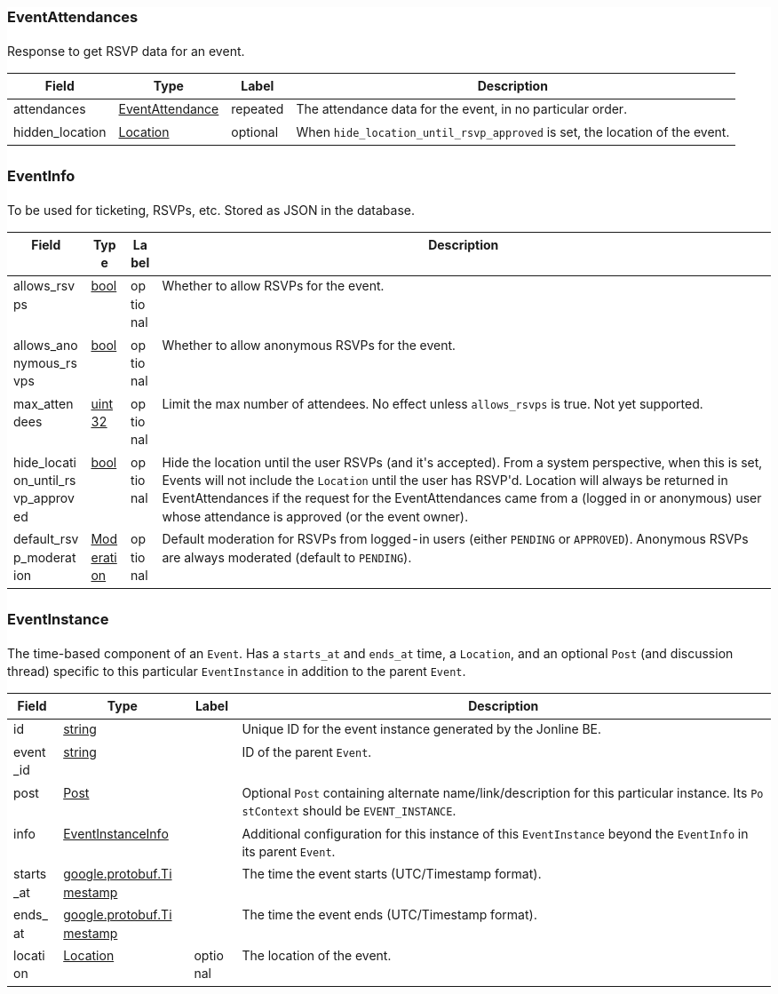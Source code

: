 




<a name="jonline-EventAttendances"></a>

### EventAttendances
Response to get RSVP data for an event.


| Field | Type | Label | Description |
| ----- | ---- | ----- | ----------- |
| attendances | [EventAttendance](#jonline-EventAttendance) | repeated | The attendance data for the event, in no particular order. |
| hidden_location | [Location](#jonline-Location) | optional | When `hide_location_until_rsvp_approved` is set, the location of the event. |






<a name="jonline-EventInfo"></a>

### EventInfo
To be used for ticketing, RSVPs, etc.
Stored as JSON in the database.


| Field | Type | Label | Description |
| ----- | ---- | ----- | ----------- |
| allows_rsvps | [bool](#bool) | optional | Whether to allow RSVPs for the event. |
| allows_anonymous_rsvps | [bool](#bool) | optional | Whether to allow anonymous RSVPs for the event. |
| max_attendees | [uint32](#uint32) | optional | Limit the max number of attendees. No effect unless `allows_rsvps` is true. Not yet supported. |
| hide_location_until_rsvp_approved | [bool](#bool) | optional | Hide the location until the user RSVPs (and it&#39;s accepted). From a system perspective, when this is set, Events will not include the `Location` until the user has RSVP&#39;d. Location will always be returned in EventAttendances if the request for the EventAttendances came from a (logged in or anonymous) user whose attendance is approved (or the event owner). |
| default_rsvp_moderation | [Moderation](#jonline-Moderation) | optional | Default moderation for RSVPs from logged-in users (either `PENDING` or `APPROVED`). Anonymous RSVPs are always moderated (default to `PENDING`). |






<a name="jonline-EventInstance"></a>

### EventInstance
The time-based component of an `Event`. Has a `starts_at` and `ends_at` time,
a `Location`, and an optional `Post` (and discussion thread) specific to this particular
`EventInstance` in addition to the parent `Event`.


| Field | Type | Label | Description |
| ----- | ---- | ----- | ----------- |
| id | [string](#string) |  | Unique ID for the event instance generated by the Jonline BE. |
| event_id | [string](#string) |  | ID of the parent `Event`. |
| post | [Post](#jonline-Post) |  | Optional `Post` containing alternate name/link/description for this particular instance. Its `PostContext` should be `EVENT_INSTANCE`. |
| info | [EventInstanceInfo](#jonline-EventInstanceInfo) |  | Additional configuration for this instance of this `EventInstance` beyond the `EventInfo` in its parent `Event`. |
| starts_at | [google.protobuf.Timestamp](#google-protobuf-Timestamp) |  | The time the event starts (UTC/Timestamp format). |
| ends_at | [google.protobuf.Timestamp](#google-protobuf-Timestamp) |  | The time the event ends (UTC/Timestamp format). |
| location | [Location](#jonline-Location) | optional | The location of the event. |
